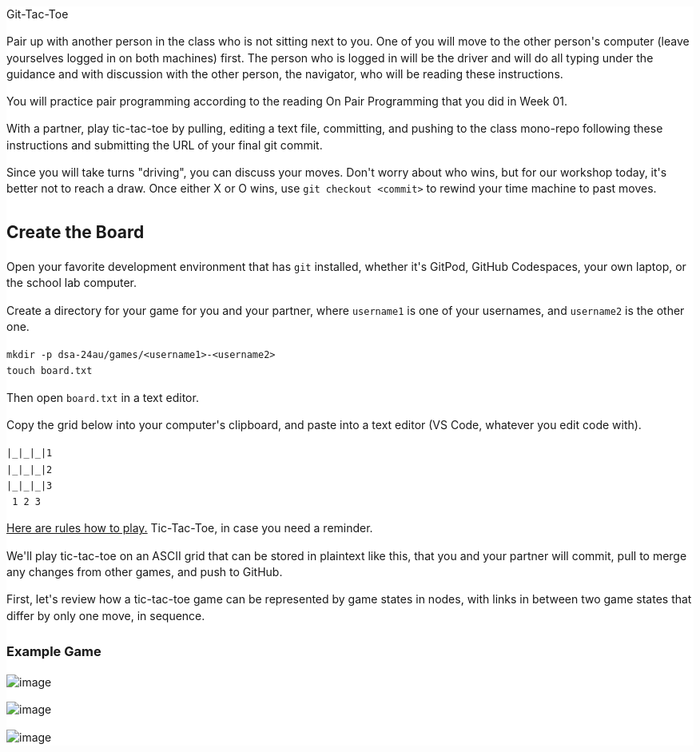 Git-Tac-Toe

Pair up with another person in the class who is not sitting next to you. One of you will move to the other person's computer (leave yourselves logged in on both machines) first. The person who is logged in will be the driver and will do all typing under the guidance and with discussion with the other person, the navigator, who will be reading these instructions.

You will practice pair programming according to the reading On Pair Programming that you did in Week 01.

With a partner, play tic-tac-toe by pulling, editing a text file, committing, and pushing to the class mono-repo following these instructions and submitting the URL of your final git commit.

Since you will take turns "driving", you can discuss your moves. Don't worry about who wins, but for our workshop today, it's better not to reach a draw. Once either X or O wins, use `git checkout <commit>` to rewind your time machine to past moves. 
## Create the Board

Open your favorite development environment that has `git` installed, whether it's GitPod, GitHub Codespaces, your own laptop, or the school lab computer.

Create a directory for your game for you and your partner, where `username1` is one of your usernames, and `username2` is the other one.

```
mkdir -p dsa-24au/games/<username1>-<username2>
touch board.txt
```

Then open `board.txt` in a text editor.

Copy the grid below into your computer's clipboard, and paste into a text editor (VS Code, whatever you edit code with).

```
|_|_|_|1
|_|_|_|2
|_|_|_|3
 1 2 3
```

 
[Here are rules how to play.](https://en.wikipedia.org/wiki/Tic-tac-toe) Tic-Tac-Toe, in case you need a reminder.

We'll play tic-tac-toe on an ASCII grid that can be stored in plaintext like this, that you and your partner will commit, pull to merge any changes from other games, and push to GitHub.

First, let's review how a tic-tac-toe game can be represented by game states in nodes, with links in between two game states that differ by only one move, in sequence.
### Example Game

![image](https://github.com/TheEvergreenStateCollege/upper-division-cs/assets/148553/e4312b22-53e7-49b5-919e-8df74c5f1b58)

![image](https://github.com/TheEvergreenStateCollege/upper-division-cs/assets/148553/3b5a07e2-c2bf-44e8-8c47-45b52ace157c)

![image](https://github.com/TheEvergreenStateCollege/upper-division-cs/assets/148553/e78b5c27-28d9-463a-be63-ebf85d10ff8f)
